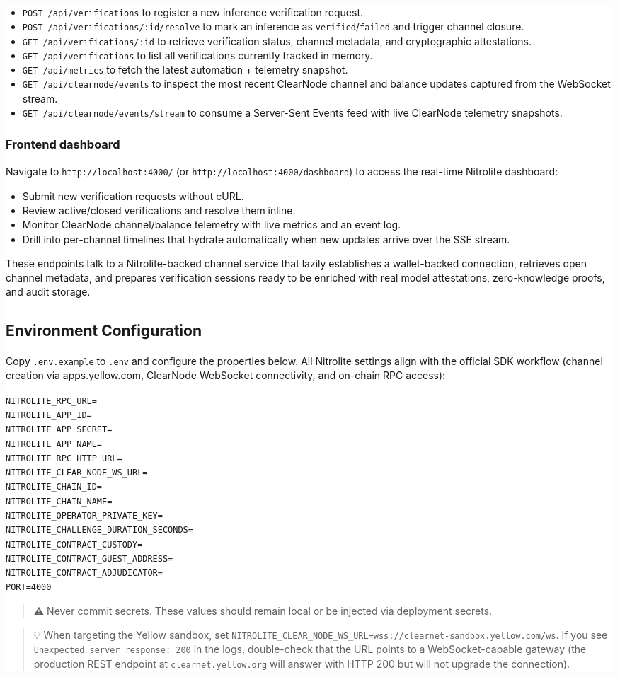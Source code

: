 - `POST /api/verifications` to register a new inference verification request.
- `POST /api/verifications/:id/resolve` to mark an inference as `verified`/`failed` and trigger channel closure.
- `GET /api/verifications/:id` to retrieve verification status, channel metadata, and cryptographic attestations.
- `GET /api/verifications` to list all verifications currently tracked in memory.
- `GET /api/metrics` to fetch the latest automation + telemetry snapshot.
- `GET /api/clearnode/events` to inspect the most recent ClearNode channel and balance updates captured from the WebSocket stream.
- `GET /api/clearnode/events/stream` to consume a Server-Sent Events feed with live ClearNode telemetry snapshots.

### Frontend dashboard

Navigate to `http://localhost:4000/` (or `http://localhost:4000/dashboard`) to access the real-time Nitrolite dashboard:

- Submit new verification requests without cURL.
- Review active/closed verifications and resolve them inline.
- Monitor ClearNode channel/balance telemetry with live metrics and an event log.
- Drill into per-channel timelines that hydrate automatically when new updates arrive over the SSE stream.

These endpoints talk to a Nitrolite-backed channel service that lazily establishes a wallet-backed connection, retrieves open channel metadata, and prepares verification sessions ready to be enriched with real model attestations, zero-knowledge proofs, and audit storage.

## Environment Configuration

Copy `.env.example` to `.env` and configure the properties below. All Nitrolite settings align with the official SDK workflow (channel creation via apps.yellow.com, ClearNode WebSocket connectivity, and on-chain RPC access):

```
NITROLITE_RPC_URL=
NITROLITE_APP_ID=
NITROLITE_APP_SECRET=
NITROLITE_APP_NAME=
NITROLITE_RPC_HTTP_URL=
NITROLITE_CLEAR_NODE_WS_URL=
NITROLITE_CHAIN_ID=
NITROLITE_CHAIN_NAME=
NITROLITE_OPERATOR_PRIVATE_KEY=
NITROLITE_CHALLENGE_DURATION_SECONDS=
NITROLITE_CONTRACT_CUSTODY=
NITROLITE_CONTRACT_GUEST_ADDRESS=
NITROLITE_CONTRACT_ADJUDICATOR=
PORT=4000
```

> ⚠️ Never commit secrets. These values should remain local or be injected via deployment secrets.

> 💡 When targeting the Yellow sandbox, set `NITROLITE_CLEAR_NODE_WS_URL=wss://clearnet-sandbox.yellow.com/ws`. If you see
> `Unexpected server response: 200` in the logs, double-check that the URL points to a WebSocket-capable gateway (the
> production REST endpoint at `clearnet.yellow.org` will answer with HTTP 200 but will not upgrade the connection).
